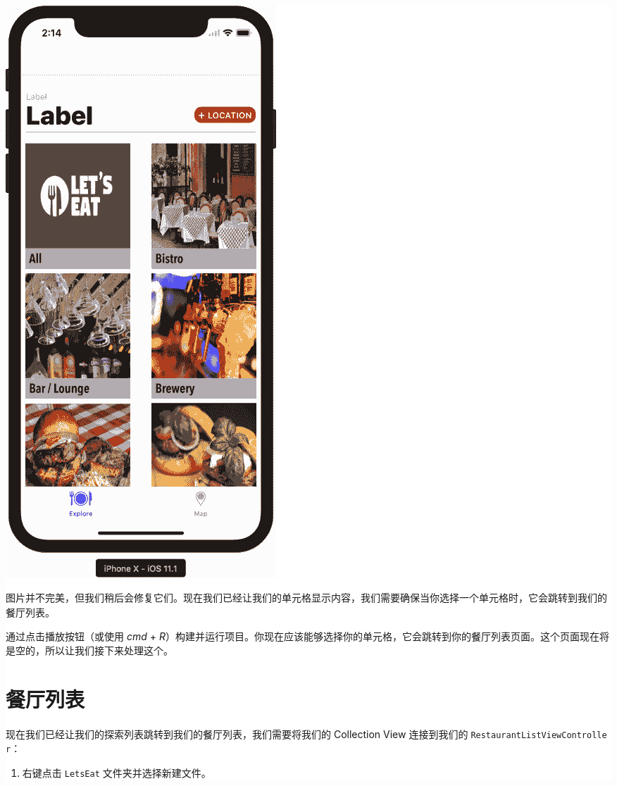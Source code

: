 ![图片](img/b7f013e4-0cc0-453b-b7d3-029f09ec1f7f.png)

图片并不完美，但我们稍后会修复它们。现在我们已经让我们的单元格显示内容，我们需要确保当你选择一个单元格时，它会跳转到我们的餐厅列表。

通过点击播放按钮（或使用 *cmd* + *R*）构建并运行项目。你现在应该能够选择你的单元格，它会跳转到你的餐厅列表页面。这个页面现在将是空的，所以让我们接下来处理这个。

# 餐厅列表

现在我们已经让我们的探索列表跳转到我们的餐厅列表，我们需要将我们的 Collection View 连接到我们的 `RestaurantListViewController`：

1.  右键点击 `LetsEat` 文件夹并选择新建文件。
